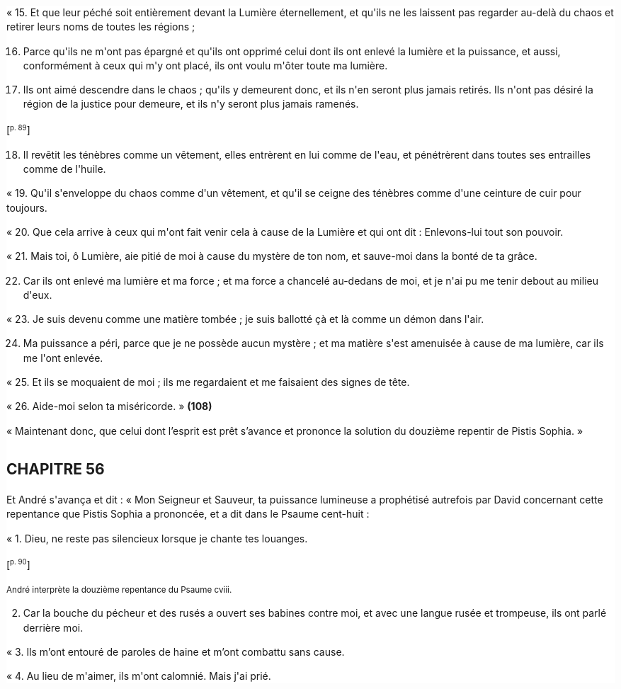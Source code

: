 « 15. Et que leur péché soit entièrement devant la Lumière éternellement, et qu'ils ne les laissent pas regarder au-delà du chaos et retirer leurs noms de toutes les régions ;

16. Parce qu'ils ne m'ont pas épargné et qu'ils ont opprimé celui dont ils ont enlevé la lumière et la puissance, et aussi, conformément à ceux qui m'y ont placé, ils ont voulu m'ôter toute ma lumière.

17. Ils ont aimé descendre dans le chaos ; qu'ils y demeurent donc, et ils n'en seront plus jamais retirés. Ils n'ont pas désiré la région de la justice pour demeure, et ils n'y seront plus jamais ramenés.

<span id="p89">[<sup><small>p. 89</small></sup>]</span>

18. Il revêtit les ténèbres comme un vêtement, elles entrèrent en lui comme de l'eau, et pénétrèrent dans toutes ses entrailles comme de l'huile.

« 19. Qu'il s'enveloppe du chaos comme d'un vêtement, et qu'il se ceigne des ténèbres comme d'une ceinture de cuir pour toujours.

« 20. Que cela arrive à ceux qui m'ont fait venir cela à cause de la Lumière et qui ont dit : Enlevons-lui tout son pouvoir.

« 21. Mais toi, ô Lumière, aie pitié de moi à cause du mystère de ton nom, et sauve-moi dans la bonté de ta grâce.

22. Car ils ont enlevé ma lumière et ma force ; et ma force a chancelé au-dedans de moi, et je n'ai pu me tenir debout au milieu d'eux.

« 23. Je suis devenu comme une matière tombée ; je suis ballotté çà et là comme un démon dans l'air.

24. Ma puissance a péri, parce que je ne possède aucun mystère ; et ma matière s'est amenuisée à cause de ma lumière, car ils me l'ont enlevée.

« 25. Et ils se moquaient de moi ; ils me regardaient et me faisaient des signes de tête.

« 26. Aide-moi selon ta miséricorde. » **(108)**

« Maintenant donc, que celui dont l’esprit est prêt s’avance et prononce la solution du douzième repentir de Pistis Sophia. »

## CHAPITRE 56

Et André s'avança et dit : « Mon Seigneur et Sauveur, ta puissance lumineuse a prophétisé autrefois par David concernant cette repentance que Pistis Sophia a prononcée, et a dit dans le Psaume cent-huit :

« 1. Dieu, ne reste pas silencieux lorsque je chante tes louanges.

<span id="p90">[<sup><small>p. 90</small></sup>]</span>

<small>André interprète la douzième repentance du Psaume cviii.</small>

2. Car la bouche du pécheur et des rusés a ouvert ses babines contre moi, et avec une langue rusée et trompeuse, ils ont parlé derrière moi.

« 3. Ils m’ont entouré de paroles de haine et m’ont combattu sans cause.

« 4. Au lieu de m'aimer, ils m'ont calomnié. Mais j'ai prié.
